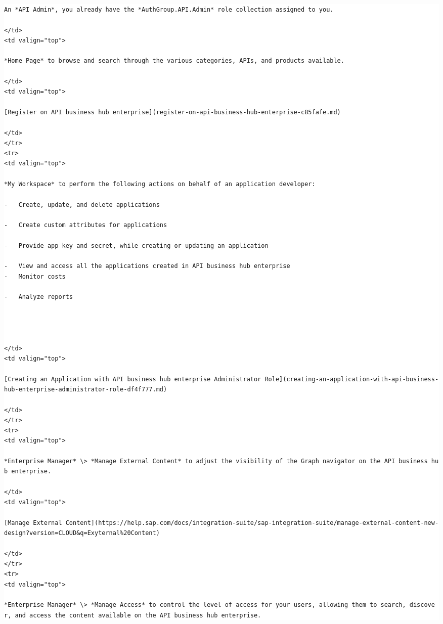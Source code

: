     An *API Admin*, you already have the *AuthGroup.API.Admin* role collection assigned to you.
    
    </td>
    <td valign="top">
    
    *Home Page* to browse and search through the various categories, APIs, and products available.
    
    </td>
    <td valign="top">
    
    [Register on API business hub enterprise](register-on-api-business-hub-enterprise-c85fafe.md) 
    
    </td>
    </tr>
    <tr>
    <td valign="top">
    
    *My Workspace* to perform the following actions on behalf of an application developer:

    -   Create, update, and delete applications

    -   Create custom attributes for applications

    -   Provide app key and secret, while creating or updating an application

    -   View and access all the applications created in API business hub enterprise
    -   Monitor costs

    -   Analyze reports



    
    </td>
    <td valign="top">
    
    [Creating an Application with API business hub enterprise Administrator Role](creating-an-application-with-api-business-hub-enterprise-administrator-role-df4f777.md) 
    
    </td>
    </tr>
    <tr>
    <td valign="top">
    
    *Enterprise Manager* \> *Manage External Content* to adjust the visibility of the Graph navigator on the API business hub enterprise.
    
    </td>
    <td valign="top">
    
    [Manage External Content](https://help.sap.com/docs/integration-suite/sap-integration-suite/manage-external-content-new-design?version=CLOUD&q=Exyternal%20Content) 
    
    </td>
    </tr>
    <tr>
    <td valign="top">
    
    *Enterprise Manager* \> *Manage Access* to control the level of access for your users, allowing them to search, discover, and access the content available on the API business hub enterprise.
    